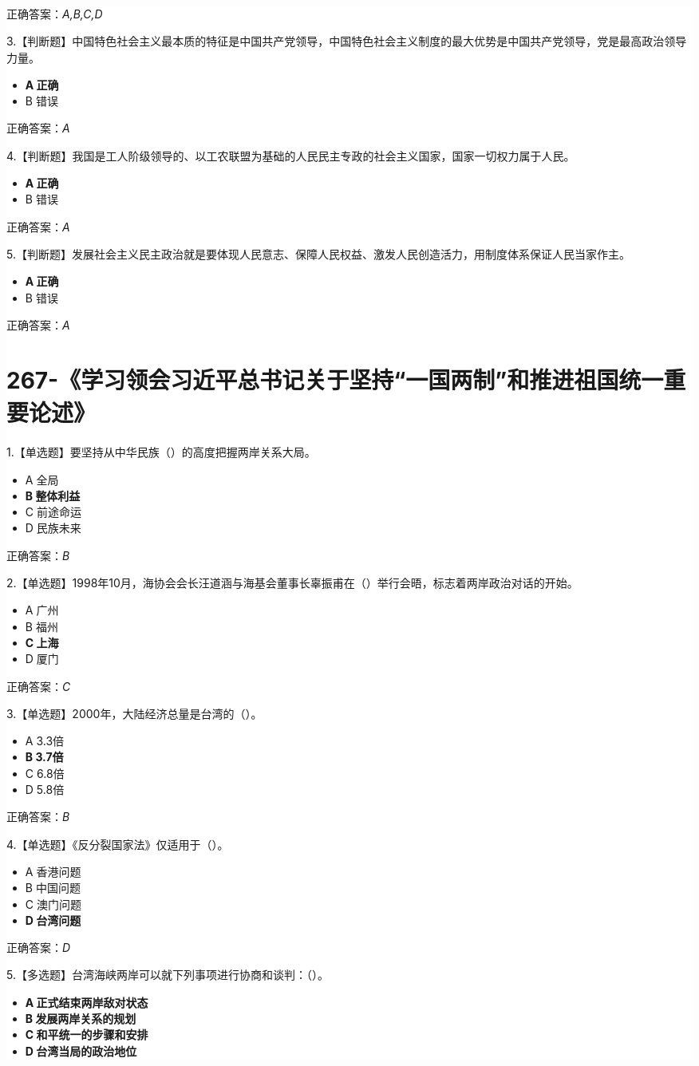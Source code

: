 正确答案：*A,B,C,D*

3.【判断题】中国特色社会主义最本质的特征是中国共产党领导，中国特色社会主义制度的最大优势是中国共产党领导，党是最高政治领导力量。
+ **A 正确**
+ B 错误

正确答案：*A*

4.【判断题】我国是工人阶级领导的、以工农联盟为基础的人民民主专政的社会主义国家，国家一切权力属于人民。
+ **A 正确**
+ B 错误

正确答案：*A*

5.【判断题】发展社会主义民主政治就是要体现人民意志、保障人民权益、激发人民创造活力，用制度体系保证人民当家作主。
+ **A 正确**
+ B 错误

正确答案：*A*


# 267-《学习领会习近平总书记关于坚持“一国两制”和推进祖国统一重要论述》
1.【单选题】要坚持从中华民族（）的高度把握两岸关系大局。
+ A 全局
+ **B 整体利益**
+ C 前途命运
+ D 民族未来

正确答案：*B*

2.【单选题】1998年10月，海协会会长汪道涵与海基会董事长辜振甫在（）举行会晤，标志着两岸政治对话的开始。
+ A 广州
+ B 福州
+ **C 上海**
+ D 厦门

正确答案：*C*

3.【单选题】2000年，大陆经济总量是台湾的（）。
+ A 3.3倍
+ **B 3.7倍**
+ C 6.8倍
+ D 5.8倍

正确答案：*B*

4.【单选题】《反分裂国家法》仅适用于（）。
+ A 香港问题
+ B 中国问题
+ C 澳门问题
+ **D 台湾问题**

正确答案：*D*

5.【多选题】台湾海峡两岸可以就下列事项进行协商和谈判：（）。
+ **A 正式结束两岸敌对状态**
+ **B 发展两岸关系的规划**
+ **C 和平统一的步骤和安排**
+ **D 台湾当局的政治地位**
